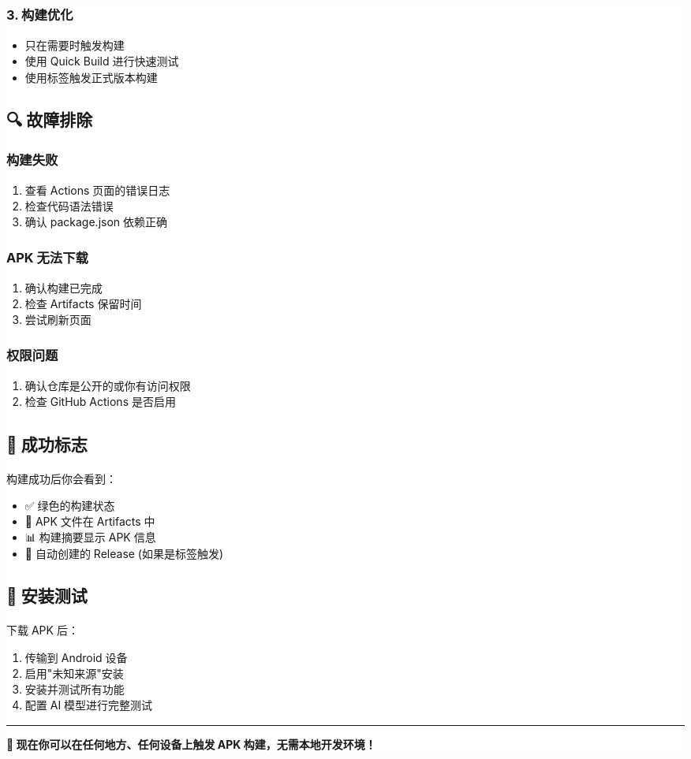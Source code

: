### 3. 构建优化
- 只在需要时触发构建
- 使用 Quick Build 进行快速测试
- 使用标签触发正式版本构建

## 🔍 故障排除

### 构建失败
1. 查看 Actions 页面的错误日志
2. 检查代码语法错误
3. 确认 package.json 依赖正确

### APK 无法下载
1. 确认构建已完成
2. 检查 Artifacts 保留时间
3. 尝试刷新页面

### 权限问题
1. 确认仓库是公开的或你有访问权限
2. 检查 GitHub Actions 是否启用

## 🎉 成功标志

构建成功后你会看到：
- ✅ 绿色的构建状态
- 📱 APK 文件在 Artifacts 中
- 📊 构建摘要显示 APK 信息
- 🎯 自动创建的 Release (如果是标签触发)

## 📱 安装测试

下载 APK 后：
1. 传输到 Android 设备
2. 启用"未知来源"安装
3. 安装并测试所有功能
4. 配置 AI 模型进行完整测试

---

**🎯 现在你可以在任何地方、任何设备上触发 APK 构建，无需本地开发环境！**
